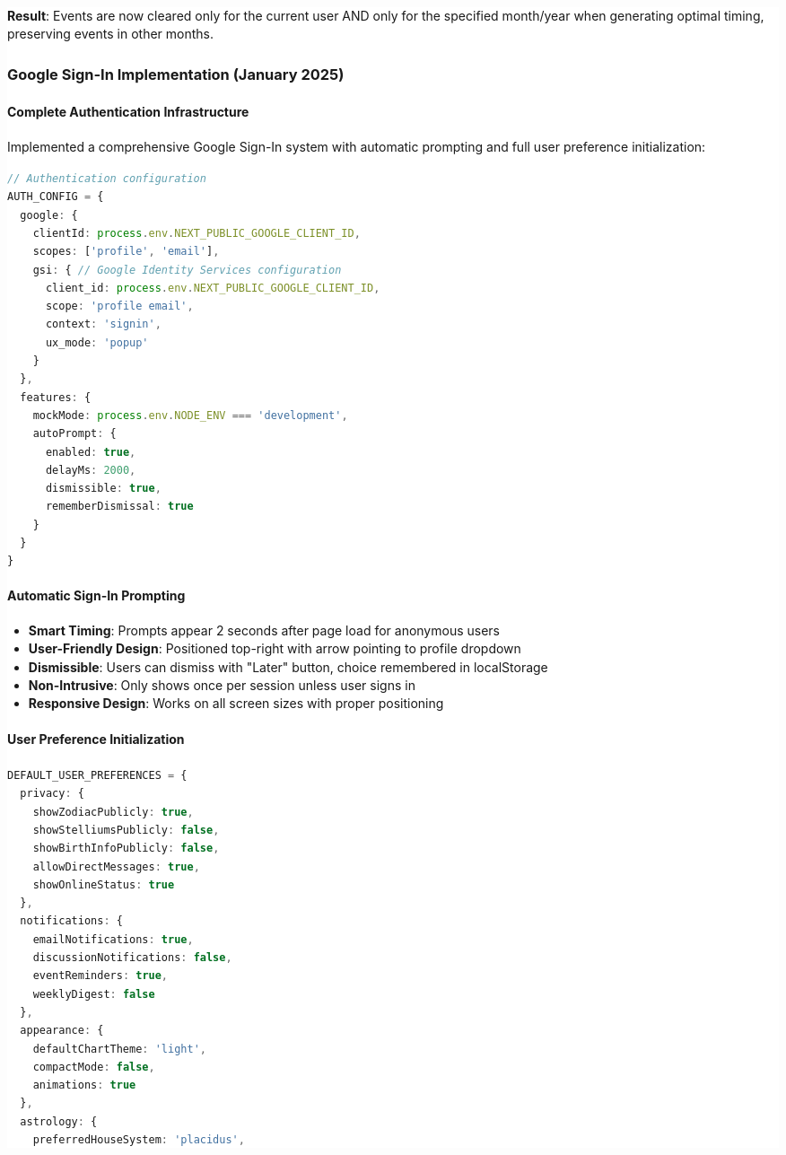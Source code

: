**Result**: Events are now cleared only for the current user AND only for the specified month/year when generating optimal timing, preserving events in other months.

### Google Sign-In Implementation (January 2025)

#### Complete Authentication Infrastructure
Implemented a comprehensive Google Sign-In system with automatic prompting and full user preference initialization:

```typescript
// Authentication configuration
AUTH_CONFIG = {
  google: {
    clientId: process.env.NEXT_PUBLIC_GOOGLE_CLIENT_ID,
    scopes: ['profile', 'email'],
    gsi: { // Google Identity Services configuration
      client_id: process.env.NEXT_PUBLIC_GOOGLE_CLIENT_ID,
      scope: 'profile email',
      context: 'signin',
      ux_mode: 'popup'
    }
  },
  features: {
    mockMode: process.env.NODE_ENV === 'development',
    autoPrompt: {
      enabled: true,
      delayMs: 2000,
      dismissible: true,
      rememberDismissal: true
    }
  }
}
```

#### Automatic Sign-In Prompting
- **Smart Timing**: Prompts appear 2 seconds after page load for anonymous users
- **User-Friendly Design**: Positioned top-right with arrow pointing to profile dropdown
- **Dismissible**: Users can dismiss with "Later" button, choice remembered in localStorage
- **Non-Intrusive**: Only shows once per session unless user signs in
- **Responsive Design**: Works on all screen sizes with proper positioning

#### User Preference Initialization
```typescript
DEFAULT_USER_PREFERENCES = {
  privacy: {
    showZodiacPublicly: true,
    showStelliumsPublicly: false,
    showBirthInfoPublicly: false,
    allowDirectMessages: true,
    showOnlineStatus: true
  },
  notifications: {
    emailNotifications: true,
    discussionNotifications: false,
    eventReminders: true,
    weeklyDigest: false
  },
  appearance: {
    defaultChartTheme: 'light',
    compactMode: false,
    animations: true
  },
  astrology: {
    preferredHouseSystem: 'placidus',
```